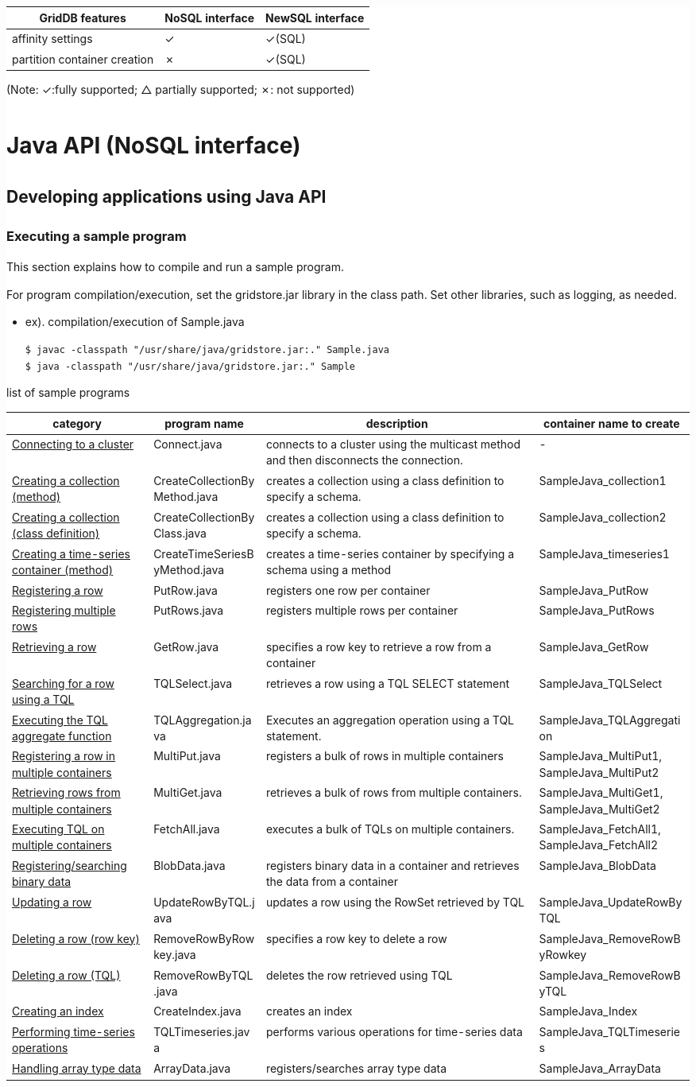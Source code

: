 | GridDB features | NoSQL interface | NewSQL interface |
|----------------------------------|----|--------|
| affinity settings            | ✓               | ✓(SQL) |
| partition container creation | ✗               | ✓(SQL) |

(Note: ✓:fully supported; △ partially supported; ✗: not supported)



# Java API (NoSQL interface)

## Developing applications using Java API

### Executing a sample program

This section explains how to compile and run a sample program.

For program compilation/execution, set the gridstore.jar library in the class path. Set other libraries, such as logging, as needed.

- ex). compilation/execution of Sample.java

  ```
  $ javac -classpath "/usr/share/java/gridstore.jar:." Sample.java
  $ java -classpath "/usr/share/java/gridstore.jar:." Sample
  ```



list of sample programs

| category                                                                                 | program name                  | description                                                                           | container name to create |
|------|------------|------|-------------------|
| [Connecting to a cluster](#java_connect)                                                 | Connect.java                  | connects to a cluster using the multicast method and then disconnects the connection.  | - |
| [Creating a collection (method)](#java_create_collection_by_method)                      | CreateCollectionByMethod.java | creates a collection using a class definition to specify a schema.  | SampleJava_collection1 |
| [Creating a collection (class definition)](#java_create_collection_by_class)             | CreateCollectionByClass.java  | creates a collection using a class definition to specify a schema.  | SampleJava_collection2 |
| [Creating a time-series container (method)](#java_create_container_by_method)            | CreateTimeSeriesByMethod.java | creates a time-series container by specifying a schema using a method  | SampleJava_timeseries1 |
| [Registering a row](#java_put_row)                                                       | PutRow.java                   | registers one row per container          | SampleJava_PutRow |
| [Registering multiple rows](#java_put_rows)                                              | PutRows.java                  | registers multiple rows per container            | SampleJava_PutRows |
| [Retrieving a row](#java_get_row)                                                        | GetRow.java                   | specifies a row key to retrieve a row from a container      | SampleJava_GetRow |
| [Searching for a row using a TQL](#java_tql_select)                                      | TQLSelect.java                | retrieves a row using a TQL SELECT statement                   | SampleJava_TQLSelect |
| [Executing the TQL aggregate function](#java_tql_aggregation)                            | TQLAggregation.java           | Executes an aggregation operation using a TQL statement.               | SampleJava_TQLAggregation |
| [Registering a row in multiple containers](#java_multiput)                               | MultiPut.java                 | registers a bulk of rows in multiple containers              | SampleJava_MultiPut1, SampleJava_MultiPut2 |
| [Retrieving rows from multiple containers](#java_multiget)                               | MultiGet.java                 | retrieves a bulk of rows from multiple containers.   | SampleJava_MultiGet1, SampleJava_MultiGet2 |
| [Executing TQL on multiple containers](#java_fetchall)                                   | FetchAll.java                 | executes a bulk of TQLs on multiple containers.     | SampleJava_FetchAll1, SampleJava_FetchAll2 |
| [Registering/searching binary data](#java_binary)                                        | BlobData.java                 | registers binary data in a container and retrieves the data from a container  | SampleJava_BlobData |
| [Updating a row](#java_update)                                                           | UpdateRowByTQL.java           | updates a row using the RowSet retrieved by TQL             | SampleJava_UpdateRowByTQL |
| [Deleting a row (row key)](#java_remove_row)                                             | RemoveRowByRowkey.java        | specifies a row key to delete a row         | SampleJava_RemoveRowByRowkey |
| [Deleting a row (TQL)](#java_remove_rowset)                                              | RemoveRowByTQL.java           | deletes the row retrieved using TQL             | SampleJava_RemoveRowByTQL |
| [Creating an index](#java_create_index)                                                  | CreateIndex.java              | creates an index                        | SampleJava_Index |
| [Performing time-series operations](#java_timeseries_function)                           | TQLTimeseries.java            | performs various operations for time-series data  | SampleJava_TQLTimeseries |
| [Handling array type data](#java_arraydata)                                              | ArrayData.java                | registers/searches array type data                | SampleJava_ArrayData |